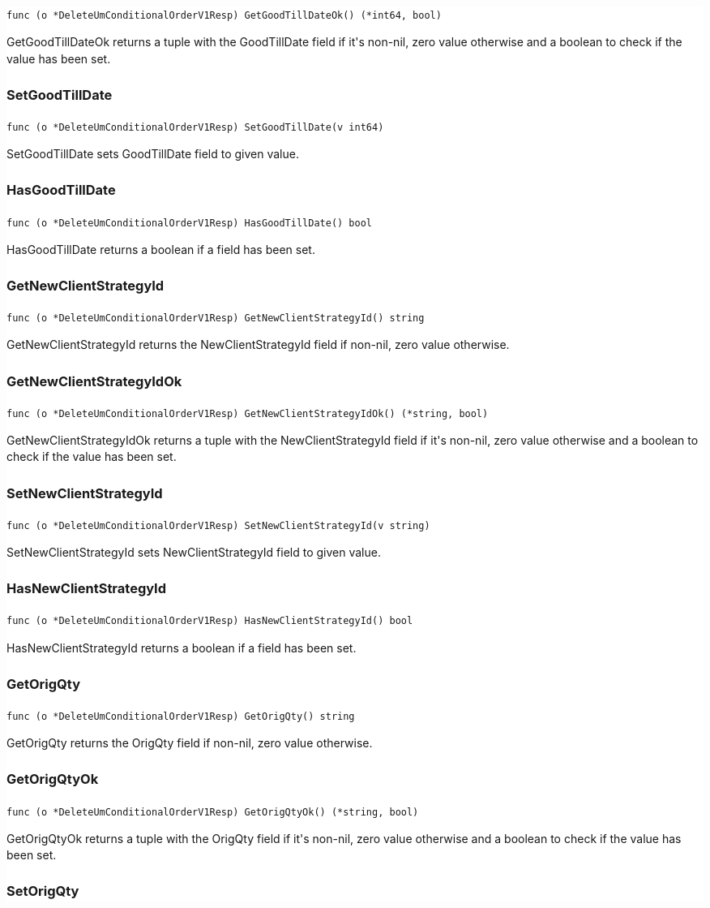 `func (o *DeleteUmConditionalOrderV1Resp) GetGoodTillDateOk() (*int64, bool)`

GetGoodTillDateOk returns a tuple with the GoodTillDate field if it's non-nil, zero value otherwise
and a boolean to check if the value has been set.

### SetGoodTillDate

`func (o *DeleteUmConditionalOrderV1Resp) SetGoodTillDate(v int64)`

SetGoodTillDate sets GoodTillDate field to given value.

### HasGoodTillDate

`func (o *DeleteUmConditionalOrderV1Resp) HasGoodTillDate() bool`

HasGoodTillDate returns a boolean if a field has been set.

### GetNewClientStrategyId

`func (o *DeleteUmConditionalOrderV1Resp) GetNewClientStrategyId() string`

GetNewClientStrategyId returns the NewClientStrategyId field if non-nil, zero value otherwise.

### GetNewClientStrategyIdOk

`func (o *DeleteUmConditionalOrderV1Resp) GetNewClientStrategyIdOk() (*string, bool)`

GetNewClientStrategyIdOk returns a tuple with the NewClientStrategyId field if it's non-nil, zero value otherwise
and a boolean to check if the value has been set.

### SetNewClientStrategyId

`func (o *DeleteUmConditionalOrderV1Resp) SetNewClientStrategyId(v string)`

SetNewClientStrategyId sets NewClientStrategyId field to given value.

### HasNewClientStrategyId

`func (o *DeleteUmConditionalOrderV1Resp) HasNewClientStrategyId() bool`

HasNewClientStrategyId returns a boolean if a field has been set.

### GetOrigQty

`func (o *DeleteUmConditionalOrderV1Resp) GetOrigQty() string`

GetOrigQty returns the OrigQty field if non-nil, zero value otherwise.

### GetOrigQtyOk

`func (o *DeleteUmConditionalOrderV1Resp) GetOrigQtyOk() (*string, bool)`

GetOrigQtyOk returns a tuple with the OrigQty field if it's non-nil, zero value otherwise
and a boolean to check if the value has been set.

### SetOrigQty
